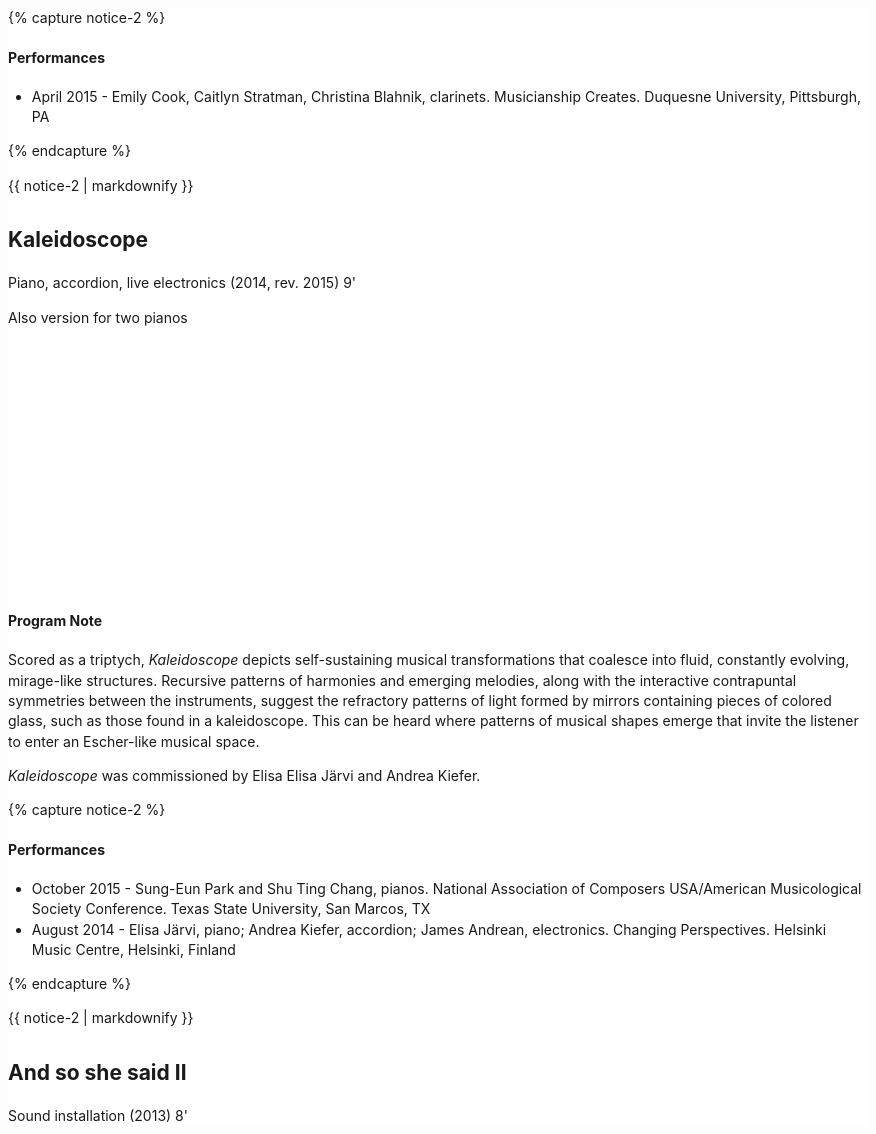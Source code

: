{% capture notice-2 %}
#### Performances

* April 2015 - Emily Cook, Caitlyn Stratman, Christina Blahnik, clarinets. Musicianship Creates. Duquesne University, Pittsburgh, PA

{% endcapture %}

<div class="notice">
  {{ notice-2 | markdownify }}
</div>

## Kaleidoscope
Piano, accordion, live electronics (2014, rev. 2015) 9'

Also version for two pianos

<iframe width="560" height="250" src="https://www.youtube.com/embed/kG8pLIJoEf8" frameborder="0" allow="autoplay; encrypted-media" allowfullscreen></iframe>

<div data-configid="9835853/54279147" style="width:100%; height:250px;" class="issuuembed"></div>
<script type="text/javascript" src="//e.issuu.com/embed.js" async="true"></script>

<div class="notice">
  <h4>Program Note</h4>
  <p>Scored as a triptych, <i>Kaleidoscope</i> depicts self-sustaining musical transformations that coalesce into fluid, constantly evolving, mirage-like structures. Recursive patterns of harmonies and emerging melodies, along with the interactive contrapuntal symmetries between the instruments, suggest the refractory patterns of light formed by mirrors containing pieces of colored glass, such as those found in a kaleidoscope. This can be heard where patterns of musical shapes emerge that invite the listener to enter an Escher-like musical space.</p>

  <p><i>Kaleidoscope</i> was commissioned by Elisa Elisa Järvi and Andrea Kiefer.</p>
</div>

{% capture notice-2 %}
#### Performances

* October 2015 - Sung-Eun Park and Shu Ting Chang, pianos. National Association of Composers USA/American Musicological Society Conference. Texas State University, San Marcos, TX
* August 2014 - Elisa Järvi, piano; Andrea Kiefer, accordion; James Andrean, electronics. Changing Perspectives. Helsinki Music Centre, Helsinki, Finland

{% endcapture %}

<div class="notice">
  {{ notice-2 | markdownify }}
</div>

## And so she said II
Sound installation (2013) 8'

<iframe width="100%" height="166" scrolling="no" frameborder="no" allow="autoplay" src="https://w.soundcloud.com/player/?url=https%3A//api.soundcloud.com/tracks/482093883&color=%234880ae&auto_play=false&hide_related=false&show_comments=true&show_user=true&show_reposts=false&show_teaser=true"></iframe>
